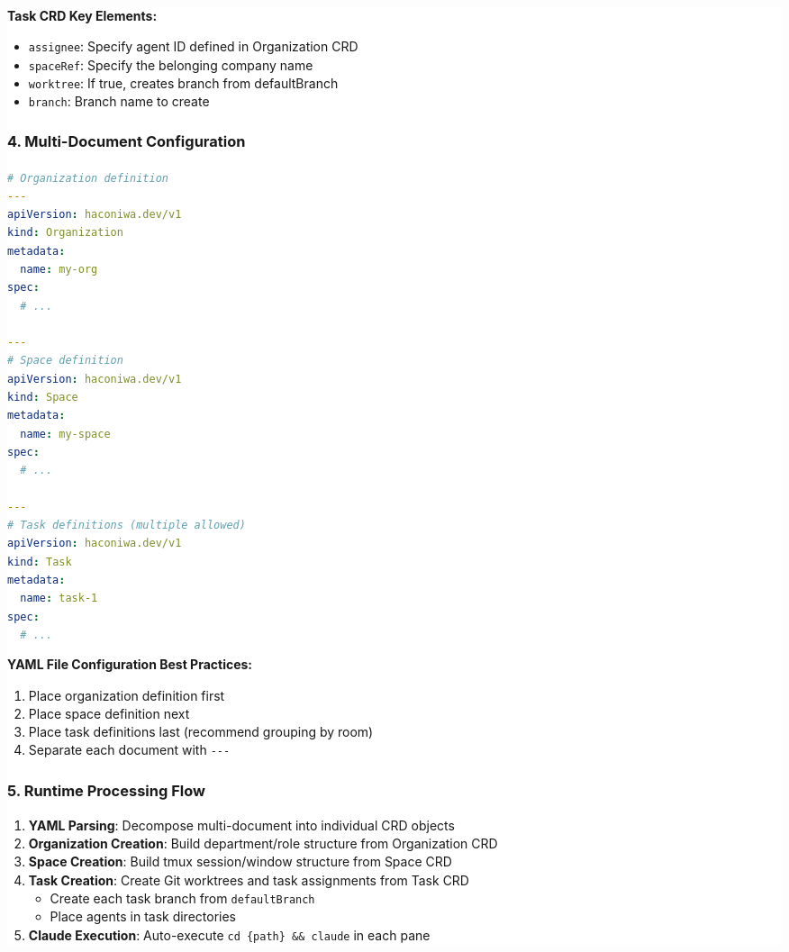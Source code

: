 **Task CRD Key Elements:**
- `assignee`: Specify agent ID defined in Organization CRD
- `spaceRef`: Specify the belonging company name
- `worktree`: If true, creates branch from defaultBranch
- `branch`: Branch name to create

### 4. Multi-Document Configuration

```yaml
# Organization definition
---
apiVersion: haconiwa.dev/v1
kind: Organization
metadata:
  name: my-org
spec:
  # ...

---
# Space definition
apiVersion: haconiwa.dev/v1
kind: Space
metadata:
  name: my-space
spec:
  # ...

---
# Task definitions (multiple allowed)
apiVersion: haconiwa.dev/v1
kind: Task
metadata:
  name: task-1
spec:
  # ...
```

**YAML File Configuration Best Practices:**
1. Place organization definition first
2. Place space definition next
3. Place task definitions last (recommend grouping by room)
4. Separate each document with `---`

### 5. Runtime Processing Flow

1. **YAML Parsing**: Decompose multi-document into individual CRD objects
2. **Organization Creation**: Build department/role structure from Organization CRD
3. **Space Creation**: Build tmux session/window structure from Space CRD
4. **Task Creation**: Create Git worktrees and task assignments from Task CRD
   - Create each task branch from `defaultBranch`
   - Place agents in task directories
5. **Claude Execution**: Auto-execute `cd {path} && claude` in each pane
